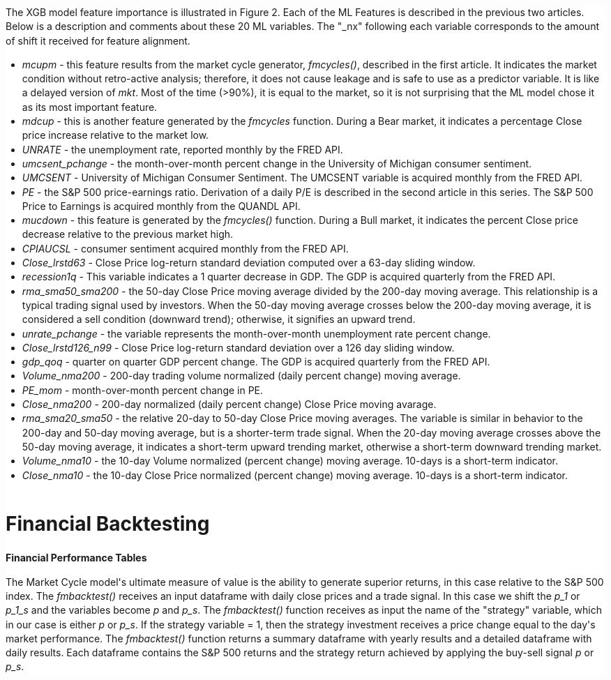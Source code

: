 The XGB model feature importance is illustrated in Figure 2. Each of the ML Features is described in the previous two articles. Below is a description and comments about these 20 ML variables. The "_nx" following each variable corresponds to the amount of shift it received for feature alignment.
* *mcupm* - this feature results from the market cycle generator, *fmcycles()*, described in the first article. It indicates the market condition without retro-active analysis; therefore, it does not cause leakage and is safe to use as a predictor variable. It is like a delayed version of *mkt*. Most of the time (>90%), it is equal to the market, so it is not surprising that the ML model chose it as its most important feature.
* *mdcup* - this is another feature generated by the *fmcycles* function. During a Bear market, it indicates a percentage Close price increase relative to the market low.
* *UNRATE* - the unemployment rate, reported monthly by the FRED API.
* *umcsent_pchange* - the month-over-month percent change in the University of Michigan consumer sentiment.
* *UMCSENT* - University of Michigan Consumer Sentiment. The UMCSENT variable is acquired monthly from the FRED API.
* *PE* - the S&P 500 price-earnings ratio. Derivation of a daily P/E is described in the second article in this series. The S&P 500 Price to Earnings is acquired monthly from the QUANDL API.
* *mucdown* - this feature is generated by the *fmcycles()* function. During a Bull market, it indicates the percent Close price decrease relative to the previous market high.
* *CPIAUCSL* - consumer sentiment acquired monthly from the FRED API.
* *Close_lrstd63* - Close Price log-return standard deviation computed over a 63-day sliding window.
* *recession1q* - This variable indicates a 1 quarter decrease in GDP. The GDP is acquired quarterly from the FRED API.
* *rma_sma50_sma200* - the 50-day Close Price moving average divided by the 200-day moving average. This relationship is a typical trading signal used by investors. When the 50-day moving average crosses below the 200-day moving average, it is considered a sell condition (downward trend); otherwise, it signifies an upward trend.
* *unrate_pchange* - the variable represents the month-over-month unemployment rate percent change.
* *Close_lrstd126_n99* - Close Price log-return standard deviation over a 126 day sliding window.
* *gdp_qoq* - quarter on quarter GDP percent change. The GDP is acquired quarterly from the FRED API.
* *Volume_nma200* - 200-day trading volume normalized (daily percent change) moving average.
* *PE_mom* - month-over-month percent change in PE.
* *Close_nma200* - 200-day normalized (daily percent change) Close Price moving avarage.
* *rma_sma20_sma50* - the relative 20-day to 50-day Close Price moving averages. The variable is similar in behavior to the 200-day and 50-day moving average, but is a shorter-term trade signal. When the 20-day moving average crosses above the 50-day moving average, it indicates a short-term upward trending market, otherwise a short-term downward trending market.
* *Volume_nma10* - the 10-day Volume normalized (percent change) moving average. 10-days is a short-term indicator.
* *Close_nma10* - the 10-day Close Price normalized (percent change) moving average. 10-days is a short-term indicator.

# Financial Backtesting

**Financial Performance Tables**

The Market Cycle model's ultimate measure of value is the ability to generate superior returns, in this case relative to the S&P 500 index. The *fmbacktest()* receives an input dataframe with daily close prices and a trade signal. In this case we shift the *p_1* or *p_1_s* and the variables become *p* and *p_s*.  The *fmbacktest()* function receives as input the name of the "strategy" variable, which in our case is either *p* or *p_s*. If the strategy variable = 1, then the strategy investment receives a price change equal to the day's market performance. The *fmbacktest()* function returns a summary dataframe with yearly results and a detailed dataframe with daily results. Each dataframe contains the S&P 500 returns and the strategy return achieved by applying the buy-sell signal  *p* or *p_s*.
